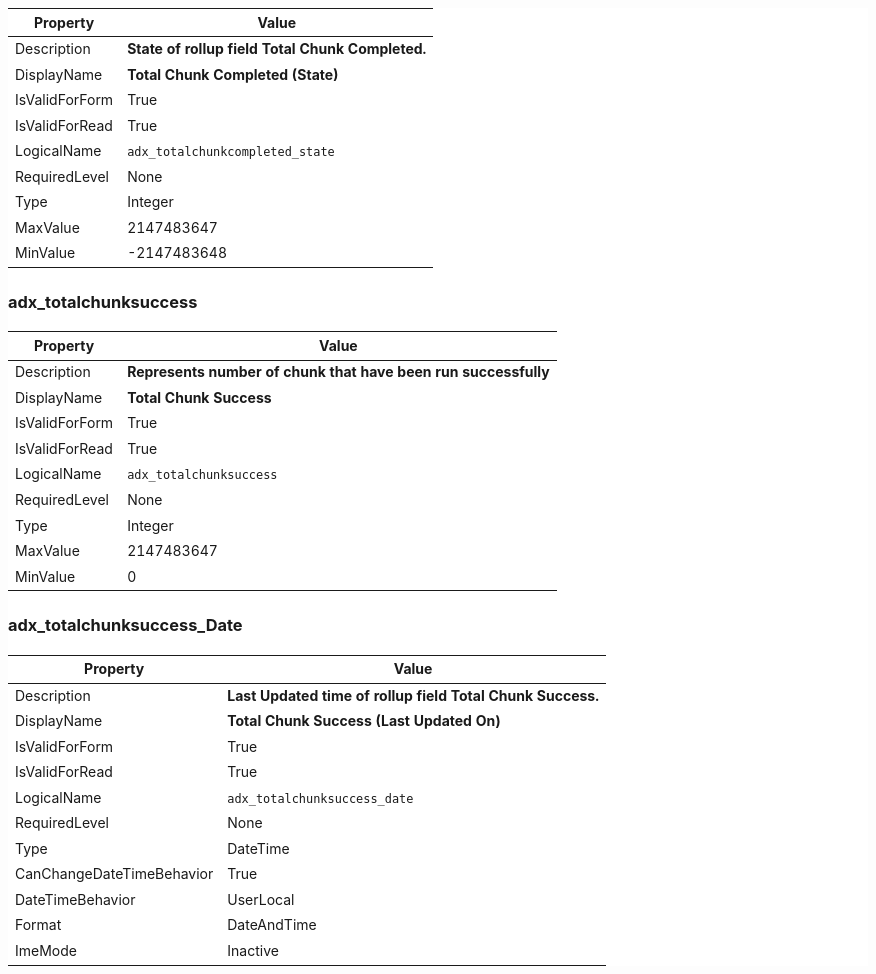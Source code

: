 |Property|Value|
|---|---|
|Description|**State of rollup field Total Chunk Completed.**|
|DisplayName|**Total Chunk Completed (State)**|
|IsValidForForm|True|
|IsValidForRead|True|
|LogicalName|`adx_totalchunkcompleted_state`|
|RequiredLevel|None|
|Type|Integer|
|MaxValue|2147483647|
|MinValue|-2147483648|

### <a name="BKMK_adx_totalchunksuccess"></a> adx_totalchunksuccess

|Property|Value|
|---|---|
|Description|**Represents number of chunk that have been run successfully**|
|DisplayName|**Total Chunk Success**|
|IsValidForForm|True|
|IsValidForRead|True|
|LogicalName|`adx_totalchunksuccess`|
|RequiredLevel|None|
|Type|Integer|
|MaxValue|2147483647|
|MinValue|0|

### <a name="BKMK_adx_totalchunksuccess_Date"></a> adx_totalchunksuccess_Date

|Property|Value|
|---|---|
|Description|**Last Updated time of rollup field Total Chunk Success.**|
|DisplayName|**Total Chunk Success (Last Updated On)**|
|IsValidForForm|True|
|IsValidForRead|True|
|LogicalName|`adx_totalchunksuccess_date`|
|RequiredLevel|None|
|Type|DateTime|
|CanChangeDateTimeBehavior|True|
|DateTimeBehavior|UserLocal|
|Format|DateAndTime|
|ImeMode|Inactive|